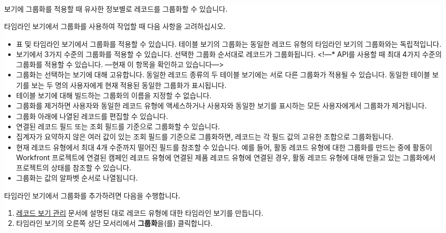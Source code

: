 

보기에 그룹화를 적용할 때 유사한 정보별로 레코드를 그룹화할 수 있습니다.

타임라인 보기에서 그룹화를 사용하여 작업할 때 다음 사항을 고려하십시오.

* 표 및 타임라인 보기에서 그룹화를 적용할 수 있습니다. 테이블 보기의 그룹화는 동일한 레코드 유형의 타임라인 보기의 그룹화와는 독립적입니다.
* 보기에서 3가지 수준의 그룹화를 적용할 수 있습니다. 선택한 그룹화 순서대로 레코드가 그룹화됩니다.
&lt;!—* API를 사용할 때 최대 4가지 수준의 그룹화를 적용할 수 있습니다. —현재 이 항목을 확인하고 있습니다—>
* 그룹화는 선택하는 보기에 대해 고유합니다. 동일한 레코드 종류의 두 테이블 보기에는 서로 다른 그룹화가 적용될 수 있습니다. 동일한 테이블 보기를 보는 두 명의 사용자에게 현재 적용된 동일한 그룹화가 표시됩니다.
* 테이블 보기에 대해 빌드하는 그룹화의 이름을 지정할 수 없습니다.
* 그룹화를 제거하면 사용자와 동일한 레코드 유형에 액세스하거나 사용자와 동일한 보기를 표시하는 모든 사용자에게서 그룹화가 제거됩니다.
* 그룹화 아래에 나열된 레코드를 편집할 수 있습니다.
* 연결된 레코드 필드 또는 조회 필드를 기준으로 그룹화할 수 있습니다.
* 집계자가 요약하지 않은 여러 값이 있는 조회 필드를 기준으로 그룹화하면, 레코드는 각 필드 값의 고유한 조합으로 그룹화됩니다.
* 현재 레코드 유형에서 최대 4개 수준까지 떨어진 필드를 참조할 수 있습니다. 예를 들어, 활동 레코드 유형에 대한 그룹화를 만드는 중에 활동이 Workfront 프로젝트에 연결된 캠페인 레코드 유형에 연결된 제품 레코드 유형에 연결된 경우, 활동 레코드 유형에 대해 만들고 있는 그룹화에서 프로젝트의 상태를 참조할 수 있습니다.
* 그룹화는 값의 알파벳 순서로 나열됩니다.



타임라인 보기에서 그룹화를 추가하려면 다음을 수행합니다.

1. [레코드 보기 관리](/help/quicksilver/planning/views/manage-record-views.md) 문서에 설명된 대로 레코드 유형에 대한 타임라인 보기를 만듭니다.
1. 타임라인 보기의 오른쪽 상단 모서리에서 **그룹화**&#x200B;을(를) 클릭합니다.
